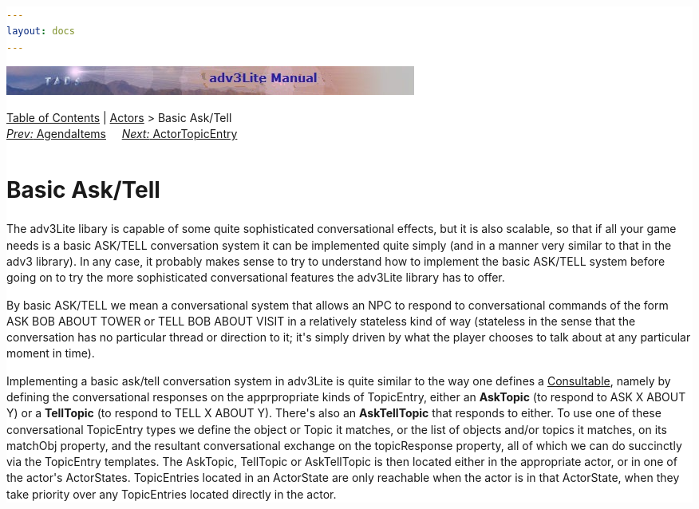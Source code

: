 ```yaml
---
layout: docs
---
```

<div class="topbar">

<img src="topbar.jpg" data-border="0" />

</div>

<div class="nav">

<a href="toc.html" class="nav">Table of Contents</a> \|
<a href="actor.html" class="nav">Actors</a> \> Basic Ask/Tell  
<span class="navnp"><a href="agenda.html" class="nav"><em>Prev:</em> AgendaItems</a>
    <a href="actortopicentry.html" class="nav"><em>Next:</em>
ActorTopicEntry</a>     </span>

</div>



# Basic Ask/Tell

The adv3Lite libary is capable of some quite sophisticated
conversational effects, but it is also scalable, so that if all your
game needs is a basic ASK/TELL conversation system it can be implemented
quite simply (and in a manner very similar to that in the adv3 library).
In any case, it probably makes sense to try to understand how to
implement the basic ASK/TELL system before going on to try the more
sophisticated conversational features the adv3Lite library has to offer.

By basic ASK/TELL we mean a conversational system that allows an NPC to
respond to conversational commands of the form ASK BOB ABOUT TOWER or
TELL BOB ABOUT VISIT in a relatively stateless kind of way (stateless in
the sense that the conversation has no particular thread or direction to
it; it's simply driven by what the player chooses to talk about at any
particular moment in time).

Implementing a basic ask/tell conversation system in adv3Lite is quite
similar to the way one defines a [Consultable](topicentry.html), namely
by defining the conversational responses on the apprpropriate kinds of
TopicEntry, either an **AskTopic** (to respond to ASK X ABOUT Y) or a
**TellTopic** (to respond to TELL X ABOUT Y). There's also an
**AskTellTopic** that responds to either. To use one of these
conversational TopicEntry types we define the object or Topic it
matches, or the list of objects and/or topics it matches, on its
matchObj property, and the resultant conversational exchange on the
topicResponse property, all of which we can do succinctly via the
TopicEntry templates. The AskTopic, TellTopic or AskTellTopic is then
located either in the appropriate actor, or in one of the actor's
ActorStates. TopicEntries located in an ActorState are only reachable
when the actor is in that ActorState, when they take priority over any
TopicEntries located directly in the actor.
